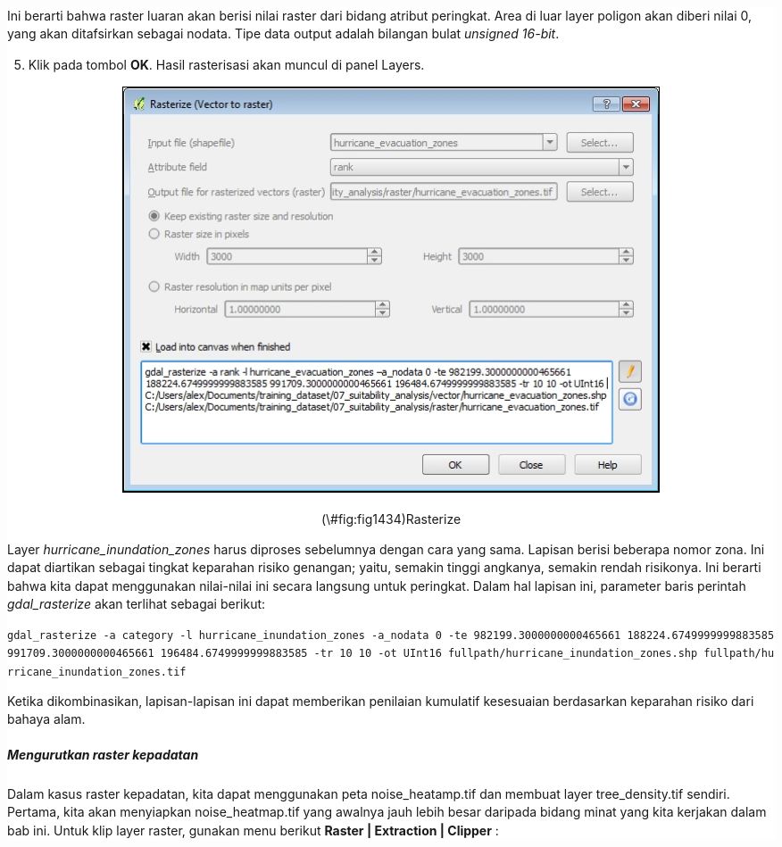 Ini berarti bahwa raster luaran akan berisi nilai raster dari bidang atribut peringkat. Area di luar layer poligon akan diberi nilai 0, yang akan ditafsirkan sebagai nodata. Tipe data output adalah bilangan bulat *unsigned 16-bit*.

5. Klik pada tombol **OK**. Hasil rasterisasi akan muncul di panel Layers.

<div class="figure" style="text-align: center">
<img src="images/04/fig34.jpeg" alt="Rasterize" width="70%" />
<p class="caption">(\#fig:fig1434)Rasterize</p>
</div>

Layer *hurricane_inundation_zones* harus diproses sebelumnya dengan cara yang sama. Lapisan berisi beberapa nomor zona. Ini dapat diartikan sebagai tingkat keparahan risiko genangan; yaitu, semakin tinggi angkanya, semakin rendah risikonya. Ini berarti bahwa kita dapat menggunakan nilai-nilai ini secara langsung untuk peringkat. Dalam hal lapisan ini, parameter baris perintah *gdal_rasterize* akan terlihat sebagai berikut:

```
gdal_rasterize -a category -l hurricane_inundation_zones -a_nodata 0 -te 982199.3000000000465661 188224.6749999999883585 991709.3000000000465661 196484.6749999999883585 -tr 10 10 -ot UInt16 fullpath/hurricane_inundation_zones.shp fullpath/hurricane_inundation_zones.tif
```

Ketika dikombinasikan, lapisan-lapisan ini dapat memberikan penilaian kumulatif kesesuaian berdasarkan keparahan risiko dari bahaya alam.

##### Mengurutkan raster kepadatan

Dalam kasus raster kepadatan, kita dapat menggunakan peta noise_heatamp.tif dan membuat layer tree_density.tif sendiri. Pertama, kita akan menyiapkan noise_heatmap.tif yang awalnya jauh lebih besar daripada bidang minat yang kita kerjakan dalam bab ini. Untuk klip layer raster, gunakan menu berikut **Raster | Extraction | Clipper** :
